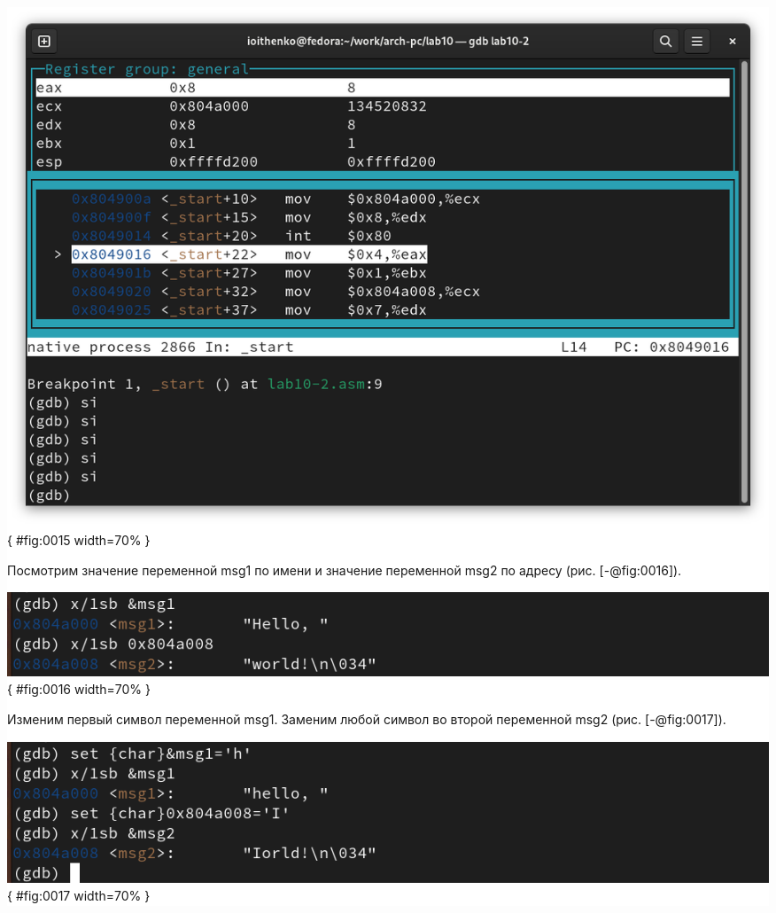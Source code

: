 ![Команда si](image/15.png){ #fig:0015 width=70% }

Посмотрим значение переменной msg1 по имени и значение переменной msg2 по адресу (рис. [-@fig:0016]).

![Значения переменных](image/16.png){ #fig:0016 width=70% }

Изменим первый символ переменной msg1. Заменим любой символ во второй переменной msg2 (рис. [-@fig:0017]).

![Изменение значений переменных](image/17.png){ #fig:0017 width=70% }
